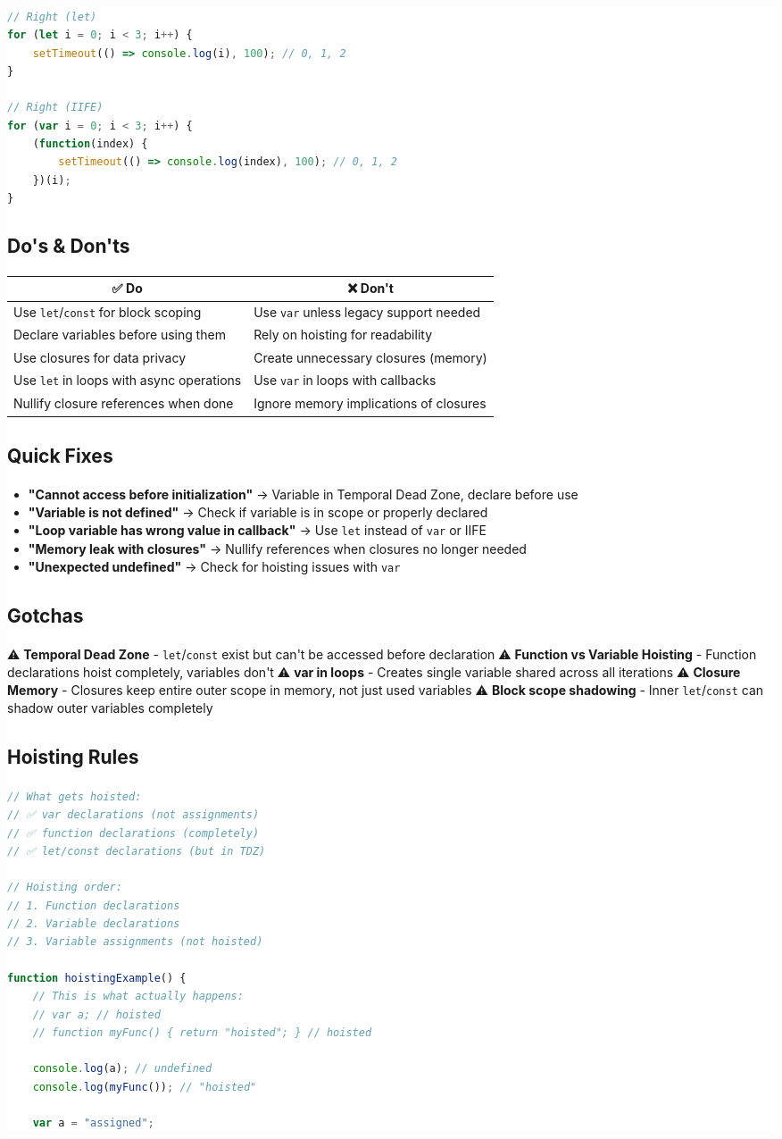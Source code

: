 ```javascript
// Right (let)
for (let i = 0; i < 3; i++) {
    setTimeout(() => console.log(i), 100); // 0, 1, 2
}

// Right (IIFE)
for (var i = 0; i < 3; i++) {
    (function(index) {
        setTimeout(() => console.log(index), 100); // 0, 1, 2
    })(i);
}
```

## Do's & Don'ts
| ✅ Do | ❌ Don't |
|-------|----------|
| Use `let`/`const` for block scoping | Use `var` unless legacy support needed |
| Declare variables before using them | Rely on hoisting for readability |
| Use closures for data privacy | Create unnecessary closures (memory) |
| Use `let` in loops with async operations | Use `var` in loops with callbacks |
| Nullify closure references when done | Ignore memory implications of closures |

## Quick Fixes
- **"Cannot access before initialization"** → Variable in Temporal Dead Zone, declare before use
- **"Variable is not defined"** → Check if variable is in scope or properly declared
- **"Loop variable has wrong value in callback"** → Use `let` instead of `var` or IIFE
- **"Memory leak with closures"** → Nullify references when closures no longer needed
- **"Unexpected undefined"** → Check for hoisting issues with `var`

## Gotchas
⚠️ **Temporal Dead Zone** - `let`/`const` exist but can't be accessed before declaration
⚠️ **Function vs Variable Hoisting** - Function declarations hoist completely, variables don't
⚠️ **var in loops** - Creates single variable shared across all iterations
⚠️ **Closure Memory** - Closures keep entire outer scope in memory, not just used variables
⚠️ **Block scope shadowing** - Inner `let`/`const` can shadow outer variables completely

## Hoisting Rules
```javascript
// What gets hoisted:
// ✅ var declarations (not assignments)
// ✅ function declarations (completely)
// ✅ let/const declarations (but in TDZ)

// Hoisting order:
// 1. Function declarations
// 2. Variable declarations
// 3. Variable assignments (not hoisted)

function hoistingExample() {
    // This is what actually happens:
    // var a; // hoisted
    // function myFunc() { return "hoisted"; } // hoisted
    
    console.log(a); // undefined
    console.log(myFunc()); // "hoisted"
    
    var a = "assigned";
```